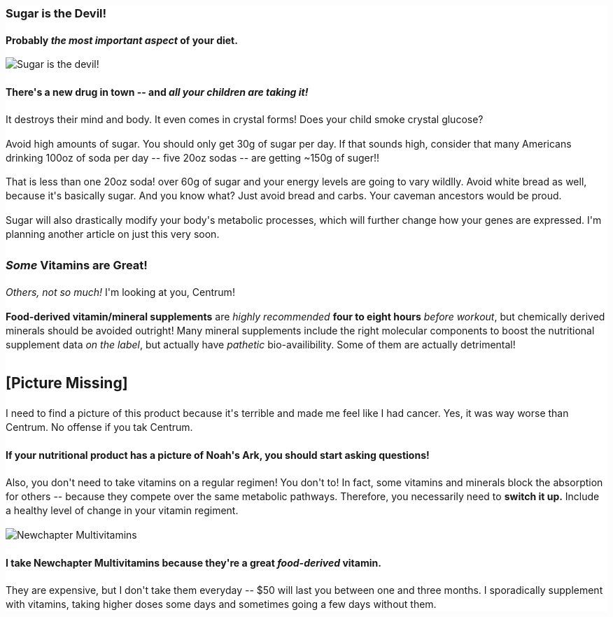### Sugar is the Devil!

**Probably *the most important aspect* of your diet.**

![Sugar is the devil!](/img/posts/2015-02-03-nutritional-supplements-for-workout/sugar-is-the-devil.png)

#### There's a new drug in town -- and *all your children are taking it!*  

It destroys their mind and body.  It even comes in crystal forms!  Does your child smoke crystal glucose?

Avoid high amounts of sugar. You should only get 30g of sugar per day. If that sounds high, consider that many Americans drinking 100oz of soda per day -- five 20oz sodas -- are getting ~150g of suger!!

That is less than one 20oz soda! over 60g of sugar and your energy levels are going to vary wildlly.  Avoid white bread as well, because it's basically sugar.  And you know what?  Just avoid bread and carbs.  Your caveman ancestors would be proud.

Sugar will also drastically modify your body's metabolic processes, which will further change how your genes are expressed.  I'm planning another article on just this very soon.

### *Some* Vitamins are Great!  

*Others, not so much!* I'm looking at you, Centrum!

**Food-derived vitamin/mineral supplements** are *highly recommended* **four to eight hours** *before workout*, but chemically derived minerals should be avoided outright!  Many mineral supplements include the right molecular components to boost the nutritional supplement data *on the label*, but actually have *pathetic* bio-availibility.  Some of them are actually detrimental!  

## [Picture Missing]

I need to find a picture of this product because it's terrible and made me feel like I had cancer. Yes, it was way worse than Centrum.  No offense if you tak Centrum.

#### If your nutritional product has a picture of Noah's Ark, you should start asking questions!

Also, you don't need to take vitamins on a regular regimen! You don't to! In fact, some vitamins and minerals block the absorption for others -- because they compete over the same metabolic pathways.  Therefore, you necessarily need to **switch it up.** Include a healthy level of change in your vitamin regiment.  

![Newchapter Multivitamins](/img/posts/2015-02-03-nutritional-supplements-for-workout/newchapter-multivitamins.jpg)

#### I take Newchapter Multivitamins because they're a great *food-derived* vitamin.

They are expensive, but I don't take them everyday -- $50 will last you between one and three months.  I sporadically supplement with vitamins, taking higher doses some days and sometimes going a few days without them.
